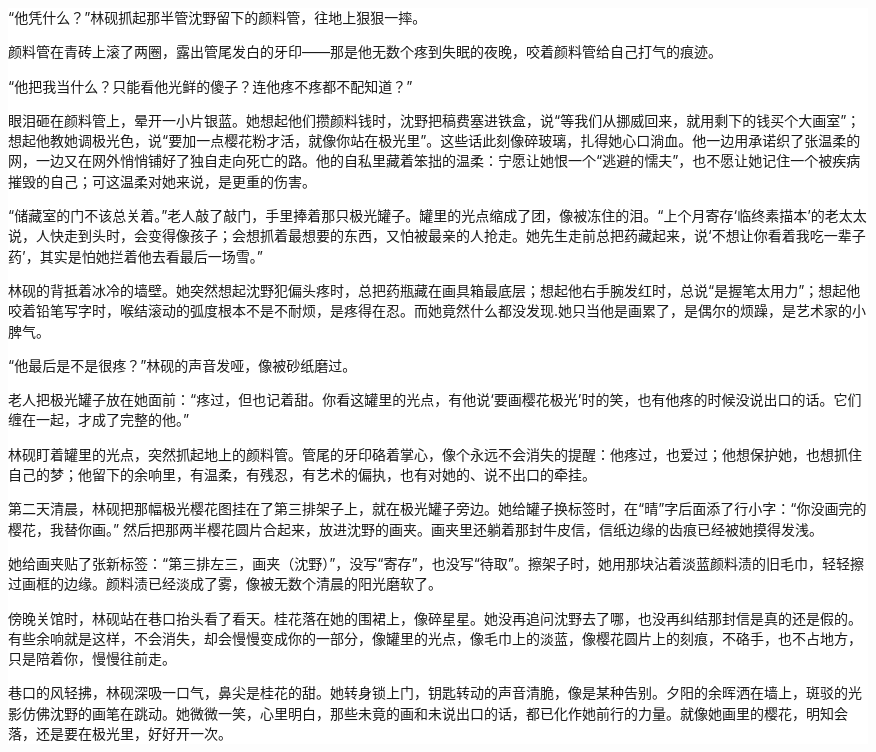   <p>“他凭什么？”林砚抓起那半管沈野留下的颜料管，往地上狠狠一摔。</p>

  <p>颜料管在青砖上滚了两圈，露出管尾发白的牙印——那是他无数个疼到失眠的夜晚，咬着颜料管给自己打气的痕迹。</p>

  <p>“他把我当什么？只能看他光鲜的傻子？连他疼不疼都不配知道？”</p>

  <p>眼泪砸在颜料管上，晕开一小片银蓝。她想起他们攒颜料钱时，沈野把稿费塞进铁盒，说“等我们从挪威回来，就用剩下的钱买个大画室”；想起他教她调极光色，说“要加一点樱花粉才活，就像你站在极光里”。这些话此刻像碎玻璃，扎得她心口淌血。他一边用承诺织了张温柔的网，一边又在网外悄悄铺好了独自走向死亡的路。他的自私里藏着笨拙的温柔：宁愿让她恨一个“逃避的懦夫”，也不愿让她记住一个被疾病摧毁的自己；可这温柔对她来说，是更重的伤害。</p>

  <p>“储藏室的门不该总关着。”老人敲了敲门，手里捧着那只极光罐子。罐里的光点缩成了团，像被冻住的泪。“上个月寄存‘临终素描本’的老太太说，人快走到头时，会变得像孩子；会想抓着最想要的东西，又怕被最亲的人抢走。她先生走前总把药藏起来，说‘不想让你看着我吃一辈子药’，其实是怕她拦着他去看最后一场雪。”</p>

  <p>林砚的背抵着冰冷的墙壁。她突然想起沈野犯偏头疼时，总把药瓶藏在画具箱最底层；想起他右手腕发红时，总说“是握笔太用力”；想起他咬着铅笔写字时，喉结滚动的弧度根本不是不耐烦，是疼得在忍。而她竟然什么都没发现.她只当他是画累了，是偶尔的烦躁，是艺术家的小脾气。</p>

  <p>“他最后是不是很疼？”林砚的声音发哑，像被砂纸磨过。</p>

  <p>老人把极光罐子放在她面前：“疼过，但也记着甜。你看这罐里的光点，有他说‘要画樱花极光’时的笑，也有他疼的时候没说出口的话。它们缠在一起，才成了完整的他。”</p>

  <p>林砚盯着罐里的光点，突然抓起地上的颜料管。管尾的牙印硌着掌心，像个永远不会消失的提醒：他疼过，也爱过；他想保护她，也想抓住自己的梦；他留下的余响里，有温柔，有残忍，有艺术的偏执，也有对她的、说不出口的牵挂。</p>

  <p>第二天清晨，林砚把那幅极光樱花图挂在了第三排架子上，就在极光罐子旁边。她给罐子换标签时，在“晴”字后面添了行小字：“你没画完的樱花，我替你画。” 然后把那两半樱花圆片合起来，放进沈野的画夹。画夹里还躺着那封牛皮信，信纸边缘的齿痕已经被她摸得发浅。</p>

  <p>她给画夹贴了张新标签：“第三排左三，画夹（沈野）”，没写“寄存”，也没写“待取”。擦架子时，她用那块沾着淡蓝颜料渍的旧毛巾，轻轻擦过画框的边缘。颜料渍已经淡成了雾，像被无数个清晨的阳光磨软了。</p>

  <p>傍晚关馆时，林砚站在巷口抬头看了看天。桂花落在她的围裙上，像碎星星。她没再追问沈野去了哪，也没再纠结那封信是真的还是假的。有些余响就是这样，不会消失，却会慢慢变成你的一部分，像罐里的光点，像毛巾上的淡蓝，像樱花圆片上的刻痕，不硌手，也不占地方，只是陪着你，慢慢往前走。</p>

  <p>巷口的风轻拂，林砚深吸一口气，鼻尖是桂花的甜。她转身锁上门，钥匙转动的声音清脆，像是某种告别。夕阳的余晖洒在墙上，斑驳的光影仿佛沈野的画笔在跳动。她微微一笑，心里明白，那些未竟的画和未说出口的话，都已化作她前行的力量。就像她画里的樱花，明知会落，还是要在极光里，好好开一次。</p>


</div>

